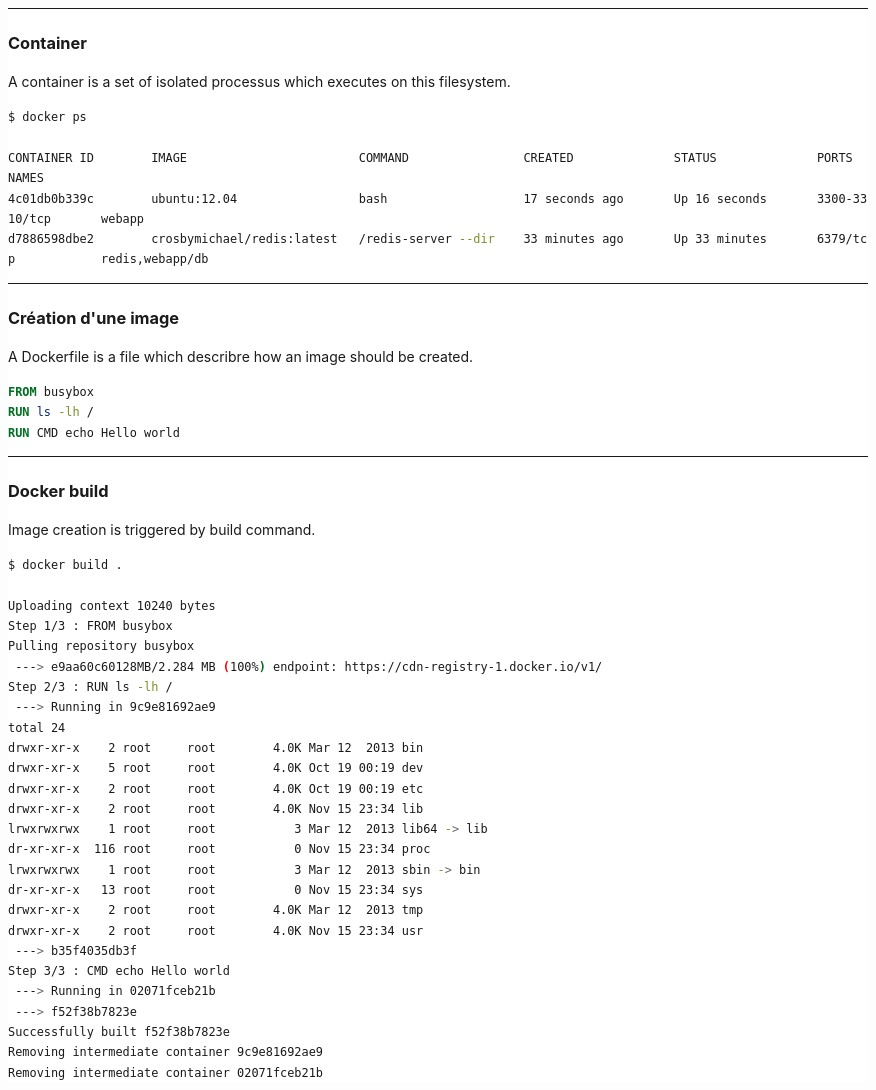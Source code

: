 ----

### Container

A container is a set of isolated processus which executes on this filesystem.

```bash
$ docker ps

CONTAINER ID        IMAGE                        COMMAND                CREATED              STATUS              PORTS               NAMES
4c01db0b339c        ubuntu:12.04                 bash                   17 seconds ago       Up 16 seconds       3300-3310/tcp       webapp
d7886598dbe2        crosbymichael/redis:latest   /redis-server --dir    33 minutes ago       Up 33 minutes       6379/tcp            redis,webapp/db
```

----

### Création d'une image

A Dockerfile is a file which describre how an image should be created.

```dockerfile
FROM busybox
RUN ls -lh /
RUN CMD echo Hello world
```

----

### Docker build

Image creation is triggered by build command.

```bash
$ docker build .

Uploading context 10240 bytes
Step 1/3 : FROM busybox
Pulling repository busybox
 ---> e9aa60c60128MB/2.284 MB (100%) endpoint: https://cdn-registry-1.docker.io/v1/
Step 2/3 : RUN ls -lh /
 ---> Running in 9c9e81692ae9
total 24
drwxr-xr-x    2 root     root        4.0K Mar 12  2013 bin
drwxr-xr-x    5 root     root        4.0K Oct 19 00:19 dev
drwxr-xr-x    2 root     root        4.0K Oct 19 00:19 etc
drwxr-xr-x    2 root     root        4.0K Nov 15 23:34 lib
lrwxrwxrwx    1 root     root           3 Mar 12  2013 lib64 -> lib
dr-xr-xr-x  116 root     root           0 Nov 15 23:34 proc
lrwxrwxrwx    1 root     root           3 Mar 12  2013 sbin -> bin
dr-xr-xr-x   13 root     root           0 Nov 15 23:34 sys
drwxr-xr-x    2 root     root        4.0K Mar 12  2013 tmp
drwxr-xr-x    2 root     root        4.0K Nov 15 23:34 usr
 ---> b35f4035db3f
Step 3/3 : CMD echo Hello world
 ---> Running in 02071fceb21b
 ---> f52f38b7823e
Successfully built f52f38b7823e
Removing intermediate container 9c9e81692ae9
Removing intermediate container 02071fceb21b
```
